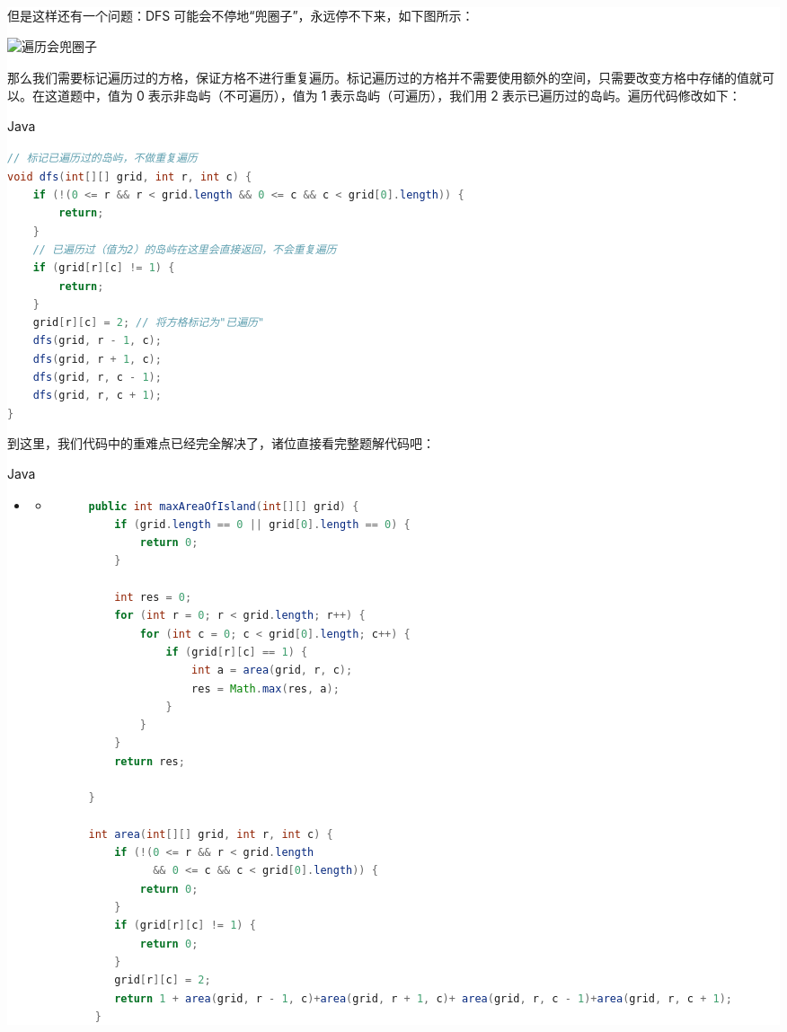 
但是这样还有一个问题：DFS 可能会不停地“兜圈子”，永远停不下来，如下图所示：

![遍历会兜圈子](https://pic.leetcode-cn.com/5badbe794f9240bc0aee280556426888347fa5e6fb13634194d63c9b90ddaf90.gif)

那么我们需要标记遍历过的方格，保证方格不进行重复遍历。标记遍历过的方格并不需要使用额外的空间，只需要改变方格中存储的值就可以。在这道题中，值为 0 表示非岛屿（不可遍历），值为 1 表示岛屿（可遍历），我们用 2 表示已遍历过的岛屿。遍历代码修改如下：

Java

```java
// 标记已遍历过的岛屿，不做重复遍历
void dfs(int[][] grid, int r, int c) {
    if (!(0 <= r && r < grid.length && 0 <= c && c < grid[0].length)) {
        return;
    }
    // 已遍历过（值为2）的岛屿在这里会直接返回，不会重复遍历
    if (grid[r][c] != 1) {
        return;
    }
    grid[r][c] = 2; // 将方格标记为"已遍历"
    dfs(grid, r - 1, c); 
    dfs(grid, r + 1, c);
    dfs(grid, r, c - 1);
    dfs(grid, r, c + 1);
}
```


到这里，我们代码中的重难点已经完全解决了，诸位直接看完整题解代码吧：

Java

   +    + ```java
                public int maxAreaOfIsland(int[][] grid) {
                    if (grid.length == 0 || grid[0].length == 0) {
                        return 0;
                    }
                
                    int res = 0;
                    for (int r = 0; r < grid.length; r++) {
                        for (int c = 0; c < grid[0].length; c++) {
                            if (grid[r][c] == 1) {
                                int a = area(grid, r, c);
                                res = Math.max(res, a);
                            }
                        }
                    }
                    return res;
                
                }
                
                int area(int[][] grid, int r, int c) {
                    if (!(0 <= r && r < grid.length 
                          && 0 <= c && c < grid[0].length)) {
                        return 0;
                    }
                    if (grid[r][c] != 1) {
                        return 0;
                    }
                    grid[r][c] = 2;
                    return 1 + area(grid, r - 1, c)+area(grid, r + 1, c)+ area(grid, r, c - 1)+area(grid, r, c + 1);
                 }
            ```
